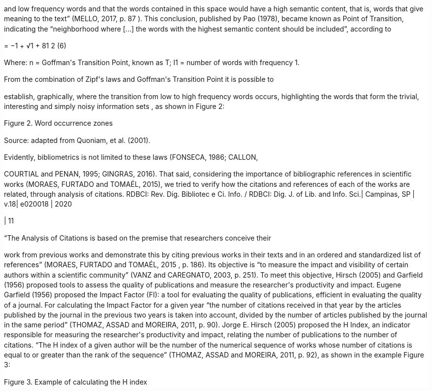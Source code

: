 and low frequency words and that the words contained in this space would have a high semantic
content, that is, words that give meaning to the text” (MELLO, 2017, p. 87 ). This conclusion,
published by Pao (1978), became known as Point of Transition, indicating the “neighborhood
where [...] the words with the highest semantic content should be included”, according to

 =
−1 + √1 + 81
2
(6)

Where:
n = Goffman's Transition Point, known as T;
I1 = number of words with frequency 1.

From the combination of Zipf's laws and Goffman's Transition Point it is possible to

establish, graphically, where the transition from low to high frequency words occurs,
highlighting the words that form the trivial, interesting and simply noisy information sets , as
shown in Figure 2:

Figure 2. Word occurrence zones

Source: adapted from Quoniam, et al. (2001).

Evidently, bibliometrics is not limited to these laws (FONSECA, 1986; CALLON,

COURTIAL and PENAN, 1995; GINGRAS, 2016). That said, considering the importance of
bibliographic references in scientific works (MORAES, FURTADO and TOMAÉL, 2015), we
tried to verify how the citations and references of each of the works are related, through analysis
of citations.
RDBCI: Rev. Dig. Bibliotec e Ci. Info. / RDBCI: Dig. J. of Lib. and Info. Sci.| Campinas, SP | v.18| e020018 | 2020

| 11

“The Analysis of Citations is based on the premise that researchers conceive their

work from previous works and demonstrate this by citing previous works in their texts and in
an ordered and standardized list of references” (MORAES, FURTADO and TOMAÉL, 2015 ,
p. 186). Its objective is “to measure the impact and visibility of certain authors within a
scientific community” (VANZ and CAREGNATO, 2003, p. 251). To meet this objective,
Hirsch (2005) and Garfield (1956) proposed tools to assess the quality of publications and
measure the researcher's productivity and impact. Eugene Garfield (1956) proposed the Impact
Factor (FI): a tool for evaluating the quality of publications, efficient in evaluating the quality
of a journal. For calculating the Impact Factor for a given year “the number of citations received
in that year by the articles published by the journal in the previous two years is taken into
account, divided by the number of articles published by the journal in the same period”
(THOMAZ, ASSAD and MOREIRA, 2011, p. 90).
Jorge E. Hirsch (2005) proposed the H Index, an indicator responsible for measuring
the researcher's productivity and impact, relating the number of publications to the number of
citations. “The H index of a given author will be the number of the numerical sequence of works
whose number of citations is equal to or greater than the rank of the sequence” (THOMAZ,
ASSAD and MOREIRA, 2011, p. 92), as shown in the example Figure 3:

Figure 3. Example of calculating the H index
